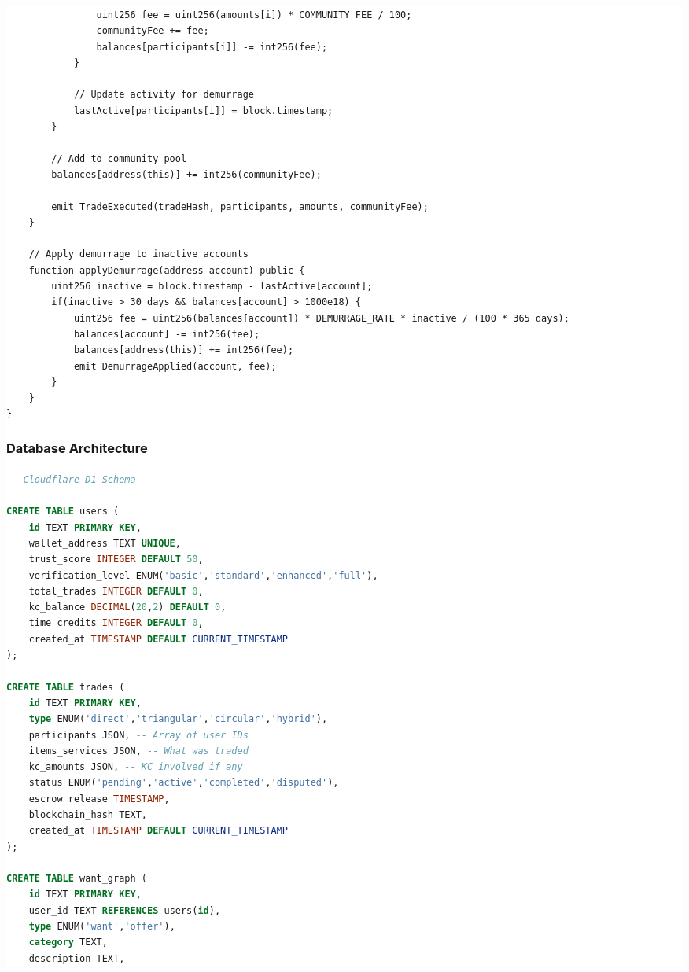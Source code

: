 ```solidity
                uint256 fee = uint256(amounts[i]) * COMMUNITY_FEE / 100;
                communityFee += fee;
                balances[participants[i]] -= int256(fee);
            }
            
            // Update activity for demurrage
            lastActive[participants[i]] = block.timestamp;
        }
        
        // Add to community pool
        balances[address(this)] += int256(communityFee);
        
        emit TradeExecuted(tradeHash, participants, amounts, communityFee);
    }
    
    // Apply demurrage to inactive accounts
    function applyDemurrage(address account) public {
        uint256 inactive = block.timestamp - lastActive[account];
        if(inactive > 30 days && balances[account] > 1000e18) {
            uint256 fee = uint256(balances[account]) * DEMURRAGE_RATE * inactive / (100 * 365 days);
            balances[account] -= int256(fee);
            balances[address(this)] += int256(fee);
            emit DemurrageApplied(account, fee);
        }
    }
}
```

### Database Architecture

```sql
-- Cloudflare D1 Schema

CREATE TABLE users (
    id TEXT PRIMARY KEY,
    wallet_address TEXT UNIQUE,
    trust_score INTEGER DEFAULT 50,
    verification_level ENUM('basic','standard','enhanced','full'),
    total_trades INTEGER DEFAULT 0,
    kc_balance DECIMAL(20,2) DEFAULT 0,
    time_credits INTEGER DEFAULT 0,
    created_at TIMESTAMP DEFAULT CURRENT_TIMESTAMP
);

CREATE TABLE trades (
    id TEXT PRIMARY KEY,
    type ENUM('direct','triangular','circular','hybrid'),
    participants JSON, -- Array of user IDs
    items_services JSON, -- What was traded
    kc_amounts JSON, -- KC involved if any
    status ENUM('pending','active','completed','disputed'),
    escrow_release TIMESTAMP,
    blockchain_hash TEXT,
    created_at TIMESTAMP DEFAULT CURRENT_TIMESTAMP
);

CREATE TABLE want_graph (
    id TEXT PRIMARY KEY,
    user_id TEXT REFERENCES users(id),
    type ENUM('want','offer'),
    category TEXT,
    description TEXT,
```